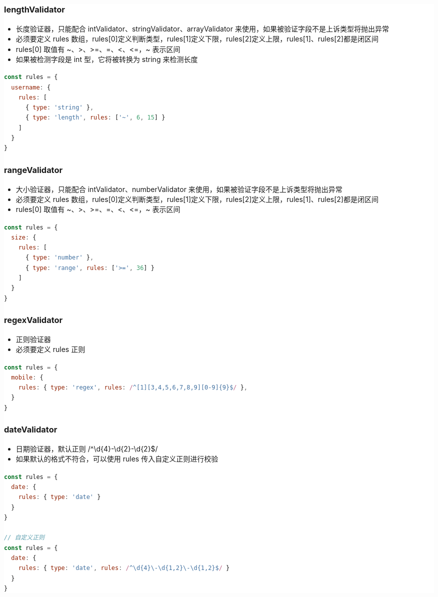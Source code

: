 ### lengthValidator
- 长度验证器，只能配合 intValidator、stringValidator、arrayValidator 来使用，如果被验证字段不是上诉类型将抛出异常
- 必须要定义 rules 数组，rules[0]定义判断类型，rules[1]定义下限，rules[2]定义上限，rules[1]、rules[2]都是闭区间
- rules[0] 取值有 \~、>、>=、=、<、<=，\~ 表示区间
- 如果被检测字段是 int 型，它将被转换为 string 来检测长度
```js
const rules = {
  username: {
    rules: [
      { type: 'string' },
      { type: 'length', rules: ['~', 6, 15] }
    ]
  }
}
```

### rangeValidator
- 大小验证器，只能配合 intValidator、numberValidator 来使用，如果被验证字段不是上诉类型将抛出异常
- 必须要定义 rules 数组，rules[0]定义判断类型，rules[1]定义下限，rules[2]定义上限，rules[1]、rules[2]都是闭区间
- rules[0] 取值有 \~、>、>=、=、<、<=，\~ 表示区间
```js
const rules = {
  size: {
    rules: [
      { type: 'number' },
      { type: 'range', rules: ['>=', 36] }
    ]
  }
}
```

### regexValidator
- 正则验证器
- 必须要定义 rules 正则
```js
const rules = {
  mobile: {
    rules: { type: 'regex', rules: /^[1][3,4,5,6,7,8,9][0-9]{9}$/ },
  }
}
```

### dateValidator
- 日期验证器，默认正则 /^\d{4}\-\d{2}\-\d{2}$/
- 如果默认的格式不符合，可以使用 rules 传入自定义正则进行校验
```js
const rules = {
  date: {
    rules: { type: 'date' }
  }
}

// 自定义正则
const rules = {
  date: {
    rules: { type: 'date', rules: /^\d{4}\-\d{1,2}\-\d{1,2}$/ }
  }
}
```
